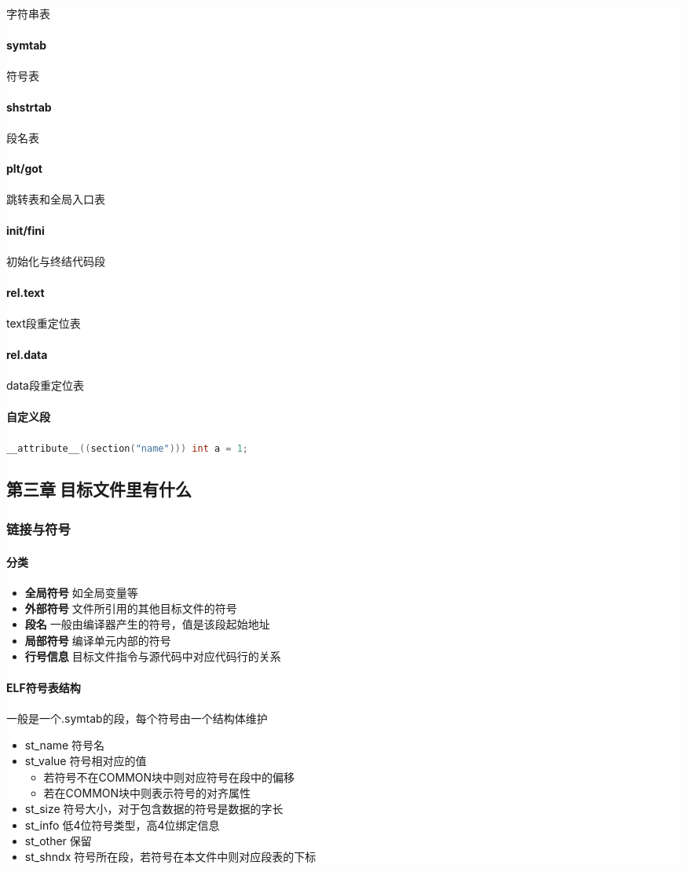 字符串表

#### symtab

符号表

#### shstrtab

段名表

#### plt/got

跳转表和全局入口表

#### init/fini

初始化与终结代码段

#### rel.text

text段重定位表

#### rel.data

data段重定位表

#### 自定义段

```C
__attribute__((section("name"))) int a = 1;
```

## 第三章 目标文件里有什么

### 链接与符号

#### 分类

* **全局符号**  如全局变量等
* **外部符号**  文件所引用的其他目标文件的符号
* **段名**  一般由编译器产生的符号，值是该段起始地址
* **局部符号**  编译单元内部的符号
* **行号信息**  目标文件指令与源代码中对应代码行的关系

#### ELF符号表结构

一般是一个.symtab的段，每个符号由一个结构体维护

* st_name  符号名
* st_value  符号相对应的值
  * 若符号不在COMMON块中则对应符号在段中的偏移
  * 若在COMMON块中则表示符号的对齐属性
* st_size  符号大小，对于包含数据的符号是数据的字长
* st_info  低4位符号类型，高4位绑定信息
* st_other  保留
* st_shndx  符号所在段，若符号在本文件中则对应段表的下标
